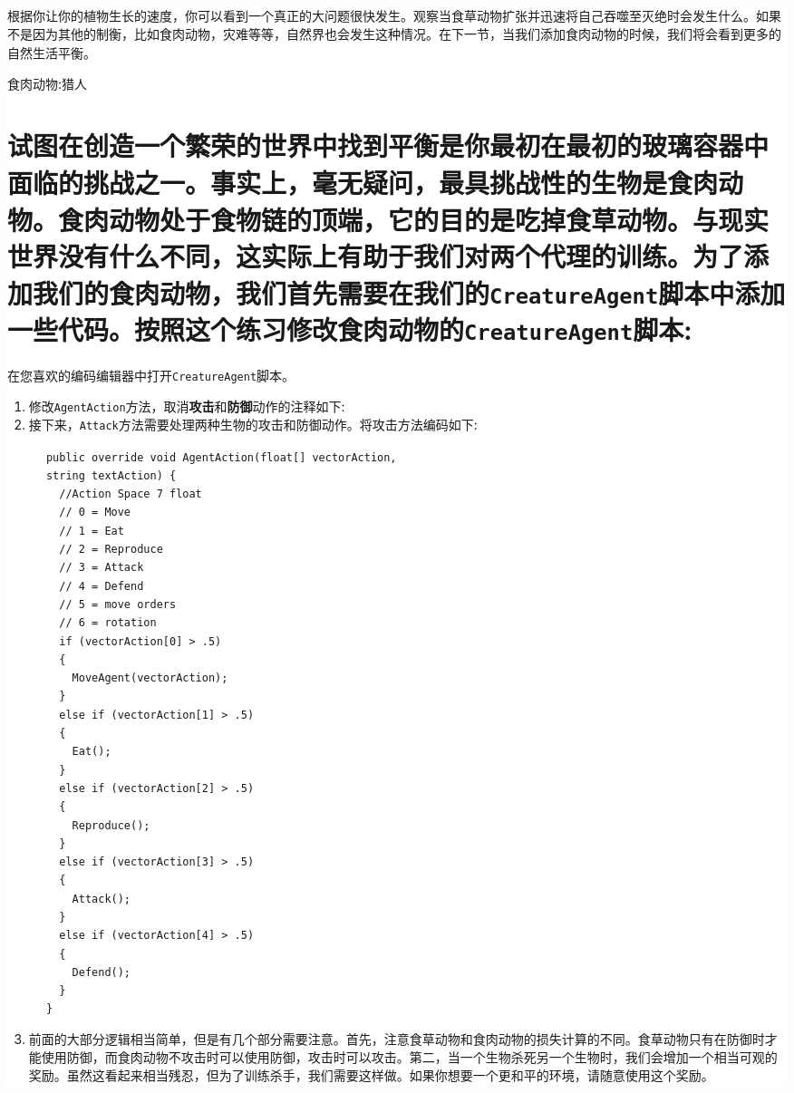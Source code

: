 根据你让你的植物生长的速度，你可以看到一个真正的大问题很快发生。观察当食草动物扩张并迅速将自己吞噬至灭绝时会发生什么。如果不是因为其他的制衡，比如食肉动物，灾难等等，自然界也会发生这种情况。在下一节，当我们添加食肉动物的时候，我们将会看到更多的自然生活平衡。

食肉动物:猎人

<title>Carnivore: the hunter</title> 

# 试图在创造一个繁荣的世界中找到平衡是你最初在最初的玻璃容器中面临的挑战之一。事实上，毫无疑问，最具挑战性的生物是食肉动物。食肉动物处于食物链的顶端，它的目的是吃掉食草动物。与现实世界没有什么不同，这实际上有助于我们对两个代理的训练。为了添加我们的食肉动物，我们首先需要在我们的`CreatureAgent`脚本中添加一些代码。按照这个练习修改食肉动物的`CreatureAgent`脚本:

在您喜欢的编码编辑器中打开`CreatureAgent`脚本。

1.  修改`AgentAction`方法，取消**攻击**和**防御**动作的注释如下:
2.  接下来，`Attack`方法需要处理两种生物的攻击和防御动作。将攻击方法编码如下:

```
      public override void AgentAction(float[] vectorAction, 
      string textAction) {
        //Action Space 7 float
        // 0 = Move
        // 1 = Eat 
        // 2 = Reproduce 
        // 3 = Attack 
        // 4 = Defend 
        // 5 = move orders 
        // 6 = rotation
        if (vectorAction[0] > .5)
        {
          MoveAgent(vectorAction);
        }
        else if (vectorAction[1] > .5)
        {
          Eat();
        }
        else if (vectorAction[2] > .5)
        {
          Reproduce();
        }
        else if (vectorAction[3] > .5)
        {
          Attack();
        }
        else if (vectorAction[4] > .5)
        {
          Defend();
        }
      }      
```

3.  前面的大部分逻辑相当简单，但是有几个部分需要注意。首先，注意食草动物和食肉动物的损失计算的不同。食草动物只有在防御时才能使用防御，而食肉动物不攻击时可以使用防御，攻击时可以攻击。第二，当一个生物杀死另一个生物时，我们会增加一个相当可观的奖励。虽然这看起来相当残忍，但为了训练杀手，我们需要这样做。如果你想要一个更和平的环境，请随意使用这个奖励。

